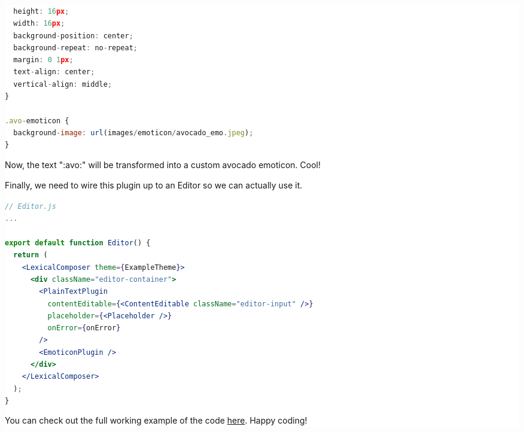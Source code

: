 ```jsx
  height: 16px;
  width: 16px;
  background-position: center;
  background-repeat: no-repeat;
  margin: 0 1px;
  text-align: center;
  vertical-align: middle;
}

.avo-emoticon {
  background-image: url(images/emoticon/avocado_emo.jpeg);
}
```
Now, the text ":avo:" will be transformed into a custom avocado emoticon. Cool!

Finally, we need to wire this plugin up to an Editor so we can actually use it.

```jsx
// Editor.js
...

export default function Editor() {
  return (
    <LexicalComposer theme={ExampleTheme}>
      <div className="editor-container">
        <PlainTextPlugin
          contentEditable={<ContentEditable className="editor-input" />}
          placeholder={<Placeholder />}
          onError={onError}
        />
        <EmoticonPlugin />
      </div>
    </LexicalComposer>
  );
}

```

You can check out the full working example of the code [here](https://codesandbox.io/s/lexical-plain-text-example-forked-qdxhy?file=/src/index.js). Happy coding!
